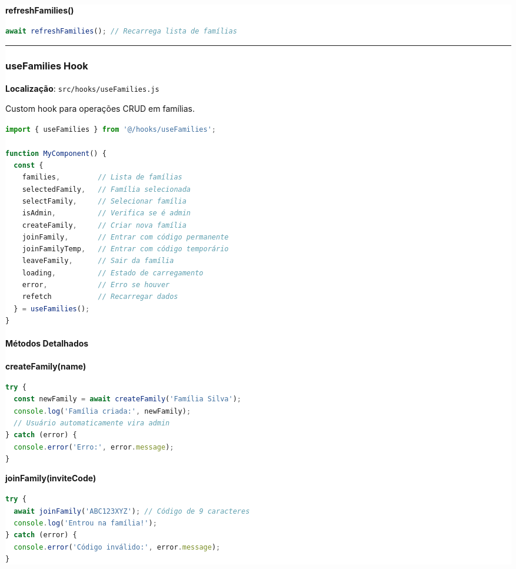**refreshFamilies()**
```javascript
await refreshFamilies(); // Recarrega lista de famílias
```

---

### useFamilies Hook
**Localização**: `src/hooks/useFamilies.js`

Custom hook para operações CRUD em famílias.

```jsx
import { useFamilies } from '@/hooks/useFamilies';

function MyComponent() {
  const {
    families,         // Lista de famílias
    selectedFamily,   // Família selecionada
    selectFamily,     // Selecionar família
    isAdmin,          // Verifica se é admin
    createFamily,     // Criar nova família
    joinFamily,       // Entrar com código permanente
    joinFamilyTemp,   // Entrar com código temporário
    leaveFamily,      // Sair da família
    loading,          // Estado de carregamento
    error,            // Erro se houver
    refetch           // Recarregar dados
  } = useFamilies();
}
```

#### Métodos Detalhados

**createFamily(name)**
```javascript
try {
  const newFamily = await createFamily('Família Silva');
  console.log('Família criada:', newFamily);
  // Usuário automaticamente vira admin
} catch (error) {
  console.error('Erro:', error.message);
}
```

**joinFamily(inviteCode)**
```javascript
try {
  await joinFamily('ABC123XYZ'); // Código de 9 caracteres
  console.log('Entrou na família!');
} catch (error) {
  console.error('Código inválido:', error.message);
}
```

